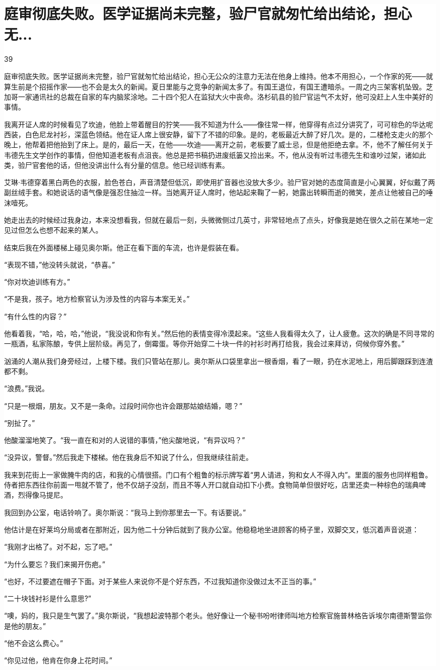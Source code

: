 # 庭审彻底失败。医学证据尚未完整，验尸官就匆忙给出结论，担心无...

39

庭审彻底失败。医学证据尚未完整，验尸官就匆忙给出结论，担心无公众的注意力无法在他身上维持。他本不用担心，一个作家的死——就算生前是个招摇作家——也不会是太久的新闻。夏日里能与之竞争的新闻太多了。有国王退位，有国王遭暗杀。一周之内三架客机坠毁。芝加哥一家通讯社的总裁在自家的车内脑浆涂地。二十四个犯人在监狱大火中丧命。洛杉矶县的验尸官运气不太好，他可没赶上人生中美好的事情。

我离开证人席的时候看见了坎迪，他脸上带着醒目的狞笑——我不知道为什么——像往常一样，他穿得有点过分讲究了，可可棕色的华达呢西装，白色尼龙衬衫，深蓝色领结。他在证人席上很安静，留下了不错的印象。是的，老板最近大醉了好几次。是的，二楼枪支走火的那个晚上，他帮着把他抬到了床上。是的，最后一天，在他——坎迪——离开之前，老板要了威士忌，但是他拒绝去拿。不，他不了解任何关于韦德先生文学创作的事情，但他知道老板有点沮丧。他总是把书稿扔进废纸篓又捡出来。不，他从没有听过韦德先生和谁吵过架，诸如此类，验尸官套他的话，但他没讲出什么有分量的信息。他已经训练有素。

艾琳·韦德穿着黑白两色的衣服，脸色苍白，声音清楚但低沉，即使用扩音器也没放大多少。验尸官对她的态度简直是小心翼翼，好似戴了两副丝绒手套。和她说话的语气像是强忍住抽泣一样。当她离开证人席时，他站起来鞠了一躬，她露出转瞬而逝的微笑，差点让他被自己的唾沫噎死。

她走出去的时候经过我身边，本来没想看我，但就在最后一刻，头微微侧过几英寸，非常轻地点了点头，好像我是她在很久之前在某地一定见过但怎么也想不起来的某人。

结束后我在外面楼梯上碰见奥尔斯。他正在看下面的车流，也许是假装在看。

“表现不错，”他没转头就说，“恭喜。”

“你对坎迪训练有方。”

“不是我，孩子。地方检察官认为涉及性的内容与本案无关。”

“有什么性的内容？”

他看着我，“哈，哈，哈，”他说，“我没说和你有关。”然后他的表情变得冷漠起来。“这些人我看得太久了，让人疲惫。这次的确是不同寻常的一瓶酒，私家陈酿，专供上层阶级。再见了，倒霉蛋。等你开始穿二十块一件的衬衫时再打给我，我会过来拜访，伺候你穿外套。”

汹涌的人潮从我们身旁经过，上楼下楼。我们只管站在那儿。奥尔斯从口袋里拿出一根香烟，看了一眼，扔在水泥地上，用后脚跟踩到连渣都不剩。

“浪费。”我说。

“只是一根烟，朋友。又不是一条命。过段时间你也许会跟那姑娘结婚，嗯？”

“别扯了。”

他酸溜溜地笑了。“我一直在和对的人说错的事情，”他尖酸地说，“有异议吗？”

“没异议，警督。”然后我走下楼梯。他在我身后不知说了什么，但我继续往前走。

我来到花街上一家做腌牛肉的店，和我的心情很搭。门口有个粗鲁的标示牌写着“男人请进，狗和女人不得入内”。里面的服务也同样粗鲁。侍者把东西往你前面一甩就不管了，他不仅胡子没刮，而且不等人开口就自动扣下小费。食物简单但很好吃，店里还卖一种棕色的瑞典啤酒，烈得像马提尼。

我回到办公室，电话铃响了。奥尔斯说：“我马上到你那里去一下。有话要说。”

他估计是在好莱坞分局或者在那附近，因为他二十分钟后就到了我办公室。他稳稳地坐进顾客的椅子里，双脚交叉，低沉着声音说道：

“我刚才出格了。对不起，忘了吧。”

“为什么要忘？我们来揭开伤疤。”

“也好，不过要遮在帽子下面。对于某些人来说你不是个好东西，不过我知道你没做过太不正当的事。”

“二十块钱衬衫是什么意思?”

“噢，妈的，我只是生气罢了。”奥尔斯说，“我想起波特那个老头。他好像让一个秘书吩咐律师叫地方检察官施普林格告诉埃尔南德斯警监你是他的朋友。”

“他不会这么费心。”

“你见过他，他肯在你身上花时间。”
